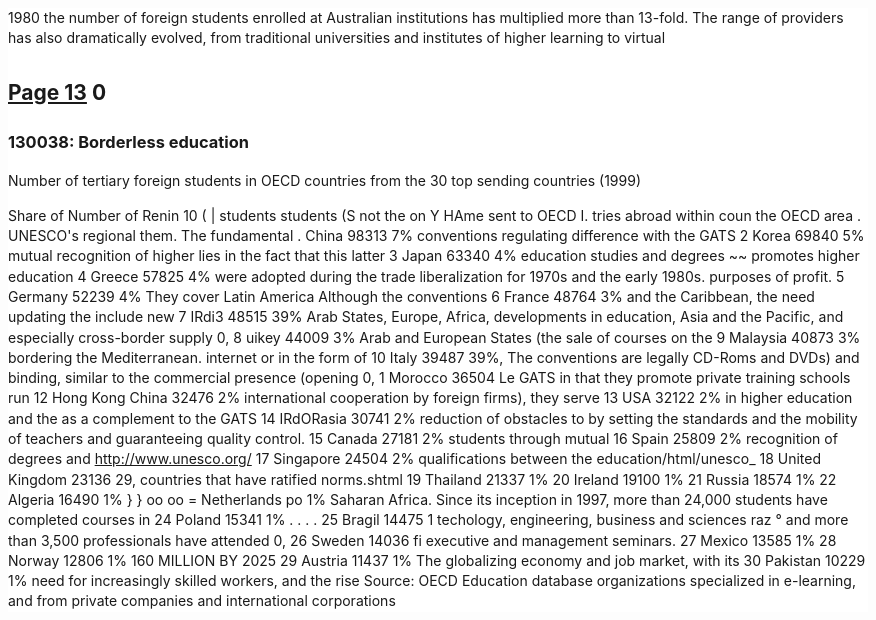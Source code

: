 1980 the number of foreign students enrolled at 
Australian institutions has multiplied more than 
13-fold. 
The range of providers has also dramatically 
evolved, from traditional universities and 
institutes of higher learning to virtual

## [Page 13](130036eng.pdf#page=13) 0

### 130038: Borderless education

Number of tertiary foreign students in OECD countries 
from the 30 top sending countries (1999) 
  
Share of 
Number of Renin 10 ( | 
students students (S not the on Y HAme 
sent to OECD I. 
tries abroad within 
coun the OECD area 
. UNESCO's regional them. The fundamental 
. China 98313 7% conventions regulating difference with the GATS 
2 Korea 69840 5% mutual recognition of higher lies in the fact that this latter 
3 Japan 63340 4% education studies and degrees ~~ promotes higher education 
4 Greece 57825 4% were adopted during the trade liberalization for 
1970s and the early 1980s. purposes of profit. 
5 Germany 52239 4% They cover Latin America Although the conventions 
6 France 48764 3% and the Caribbean, the need updating the include new 
7 IRdi3 48515 39% Arab States, Europe, Africa, developments in education, 
Asia and the Pacific, and especially cross-border supply 
0, 
8 uikey 44009 3% Arab and European States (the sale of courses on the 
9 Malaysia 40873 3% bordering the Mediterranean. internet or in the form of 
10 Italy 39487 39%, The conventions are legally CD-Roms and DVDs) and 
binding, similar to the commercial presence (opening 
0, 
1 Morocco 36504 Le GATS in that they promote private training schools run 
12 Hong Kong China 32476 2% international cooperation by foreign firms), they serve 
13 USA 32122 2% in higher education and the as a complement to the GATS 
14 IRdORasia 30741 2% reduction of obstacles to by setting the standards and 
the mobility of teachers and guaranteeing quality control. 
15 Canada 27181 2% 
students through mutual 
16 Spain 25809 2% recognition of degrees and http://www.unesco.org/ 
17 Singapore 24504 2% qualifications between the education/html/unesco_ 
18 United Kingdom 23136 29, countries that have ratified norms.shtml 
19 Thailand 21337 1% 
20 Ireland 19100 1% 
21 Russia 18574 1% 
22 Algeria 16490 1% } } oo oo 
= Netherlands po 1% Saharan Africa. Since its inception in 1997, more 
than 24,000 students have completed courses in 
24 Poland 15341 1% . . . . 
25 Bragil 14475 1 techology, engineering, business and sciences 
raz ° and more than 3,500 professionals have attended 
0, 
26 Sweden 14036 fi executive and management seminars. 
27 Mexico 13585 1% 
28 Norway 12806 1% 160 MILLION BY 2025 
29 Austria 11437 1% The globalizing economy and job market, with its 
30 Pakistan 10229 1% need for increasingly skilled workers, and the rise 
Source: OECD Education database 
organizations specialized in e-learning, and from 
private companies and international corporations 